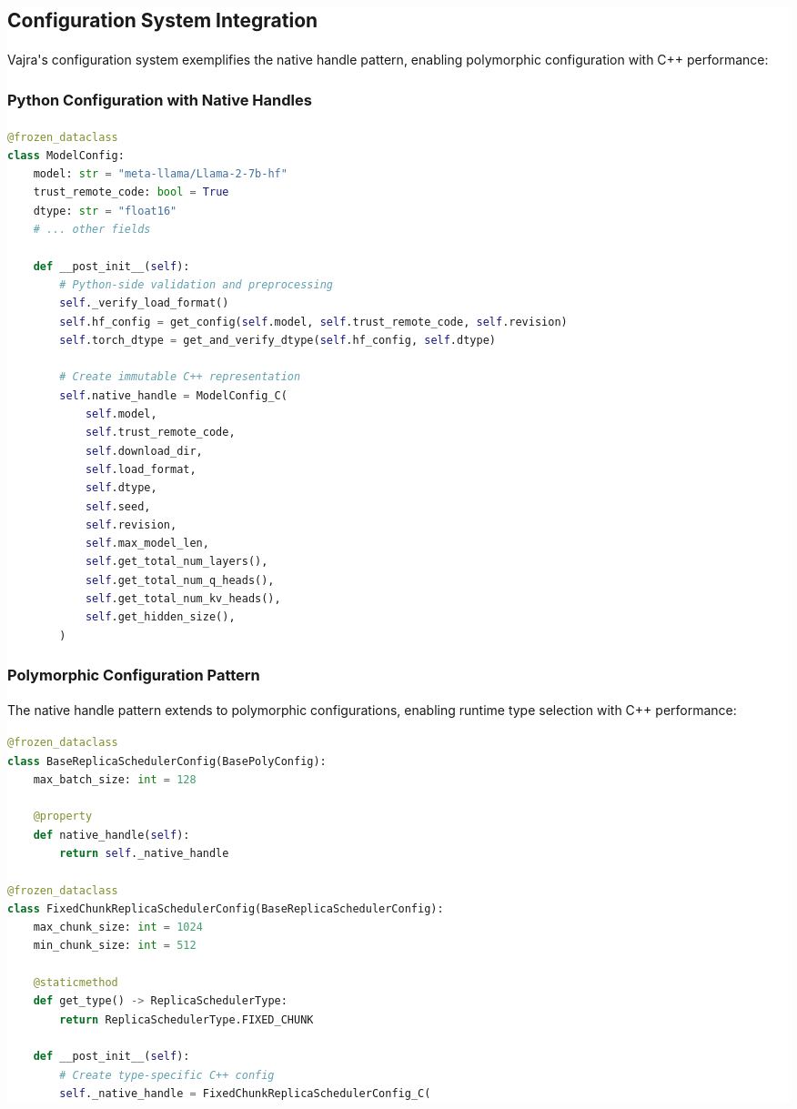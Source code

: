 ## Configuration System Integration

Vajra's configuration system exemplifies the native handle pattern, enabling polymorphic configuration with C++ performance:

### Python Configuration with Native Handles

```python
@frozen_dataclass
class ModelConfig:
    model: str = "meta-llama/Llama-2-7b-hf"
    trust_remote_code: bool = True
    dtype: str = "float16"
    # ... other fields
    
    def __post_init__(self):
        # Python-side validation and preprocessing
        self._verify_load_format()
        self.hf_config = get_config(self.model, self.trust_remote_code, self.revision)
        self.torch_dtype = get_and_verify_dtype(self.hf_config, self.dtype)
        
        # Create immutable C++ representation
        self.native_handle = ModelConfig_C(
            self.model,
            self.trust_remote_code,
            self.download_dir,
            self.load_format,
            self.dtype,
            self.seed,
            self.revision,
            self.max_model_len,
            self.get_total_num_layers(),
            self.get_total_num_q_heads(),
            self.get_total_num_kv_heads(),
            self.get_hidden_size(),
        )
```

### Polymorphic Configuration Pattern

The native handle pattern extends to polymorphic configurations, enabling runtime type selection with C++ performance:

```python
@frozen_dataclass
class BaseReplicaSchedulerConfig(BasePolyConfig):
    max_batch_size: int = 128
    
    @property
    def native_handle(self):
        return self._native_handle

@frozen_dataclass  
class FixedChunkReplicaSchedulerConfig(BaseReplicaSchedulerConfig):
    max_chunk_size: int = 1024
    min_chunk_size: int = 512
    
    @staticmethod
    def get_type() -> ReplicaSchedulerType:
        return ReplicaSchedulerType.FIXED_CHUNK
        
    def __post_init__(self):
        # Create type-specific C++ config
        self._native_handle = FixedChunkReplicaSchedulerConfig_C(
```